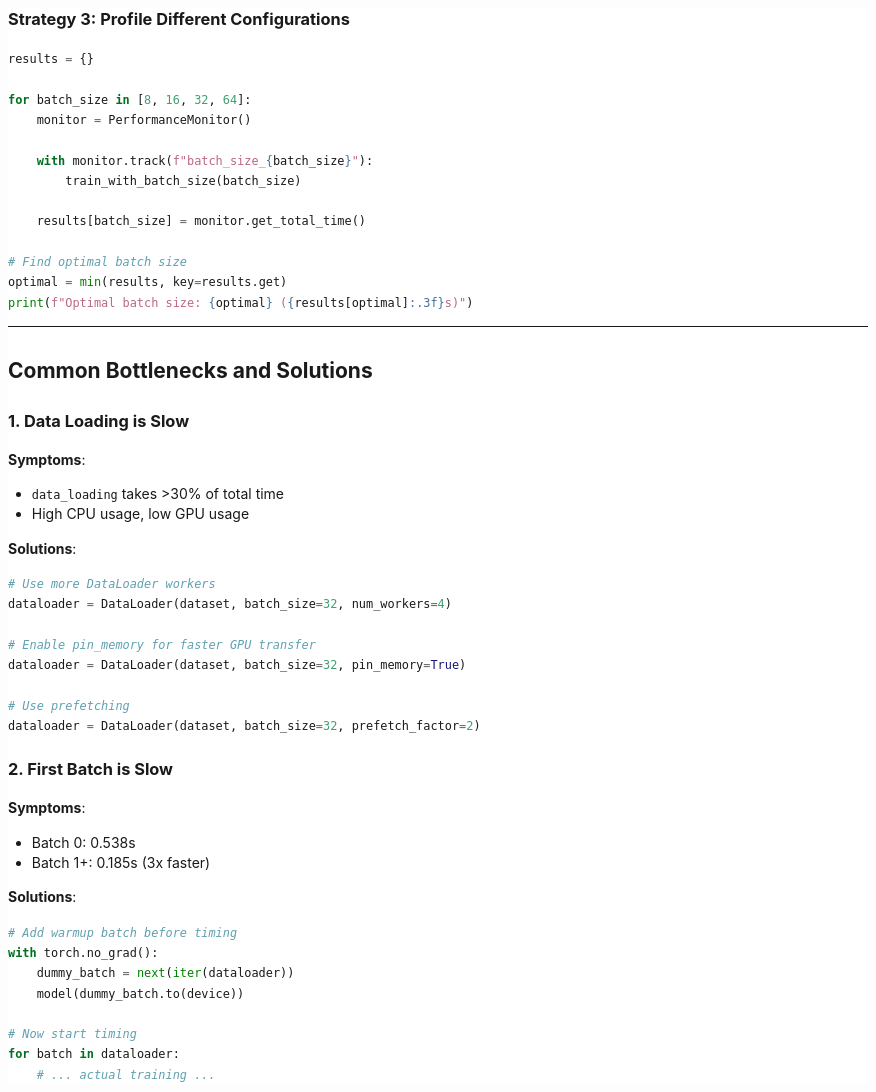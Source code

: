 ### Strategy 3: Profile Different Configurations

```python
results = {}

for batch_size in [8, 16, 32, 64]:
    monitor = PerformanceMonitor()
    
    with monitor.track(f"batch_size_{batch_size}"):
        train_with_batch_size(batch_size)
    
    results[batch_size] = monitor.get_total_time()

# Find optimal batch size
optimal = min(results, key=results.get)
print(f"Optimal batch size: {optimal} ({results[optimal]:.3f}s)")
```

---

## Common Bottlenecks and Solutions

### 1. Data Loading is Slow

**Symptoms**:
- `data_loading` takes >30% of total time
- High CPU usage, low GPU usage

**Solutions**:
```python
# Use more DataLoader workers
dataloader = DataLoader(dataset, batch_size=32, num_workers=4)

# Enable pin_memory for faster GPU transfer
dataloader = DataLoader(dataset, batch_size=32, pin_memory=True)

# Use prefetching
dataloader = DataLoader(dataset, batch_size=32, prefetch_factor=2)
```

### 2. First Batch is Slow

**Symptoms**:
- Batch 0: 0.538s
- Batch 1+: 0.185s (3x faster)

**Solutions**:
```python
# Add warmup batch before timing
with torch.no_grad():
    dummy_batch = next(iter(dataloader))
    model(dummy_batch.to(device))
    
# Now start timing
for batch in dataloader:
    # ... actual training ...
```
